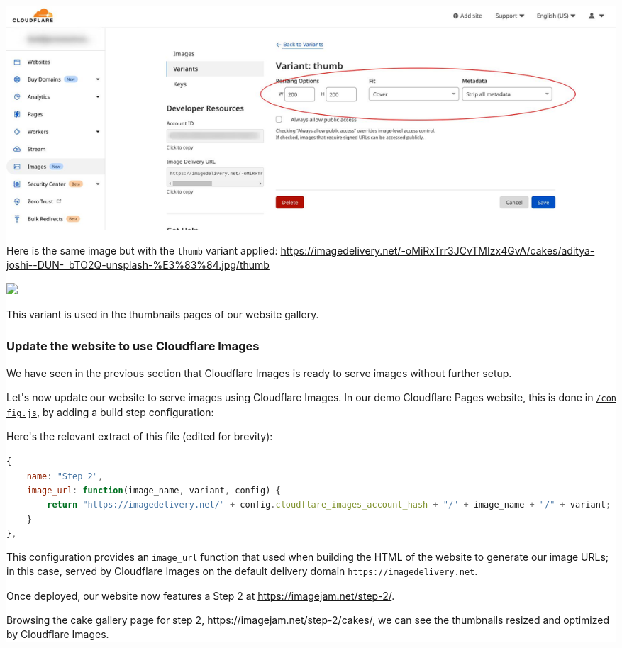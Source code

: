 ![](assets/step-02-variant-thumb.jpg)

Here is the same image but with the `thumb` variant applied: <https://imagedelivery.net/-oMiRxTrr3JCvTMIzx4GvA/cakes/aditya-joshi--DUN-_bTO2Q-unsplash-%E3%83%84.jpg/thumb>

![](https://imagedelivery.net/-oMiRxTrr3JCvTMIzx4GvA/cakes/aditya-joshi--DUN-_bTO2Q-unsplash-ツ.jpg/thumb)

This variant is used in the thumbnails pages of our website gallery.

### Update the website to use Cloudflare Images

We have seen in the previous section that Cloudflare Images is ready to serve images without further setup.

Let's now update our website to serve images using Cloudflare Images. In our demo Cloudflare Pages website, this is done in [`/config.js`](https://github.com/netgusto/imagejam.net/blob/production/config.js), by adding a build step configuration:

Here's the relevant extract of this file (edited for brevity):

```js
{
    name: "Step 2",
    image_url: function(image_name, variant, config) {
        return "https://imagedelivery.net/" + config.cloudflare_images_account_hash + "/" + image_name + "/" + variant;
    }
},
```

This configuration provides an `image_url` function that used when building the HTML of the website to generate our image URLs; in this case, served by Cloudflare Images on the default delivery domain `https://imagedelivery.net`.

Once deployed, our website now features a Step 2 at <https://imagejam.net/step-2/>.

Browsing the cake gallery page for step 2, <https://imagejam.net/step-2/cakes/>, we can see the thumbnails resized and optimized by Cloudflare Images.
